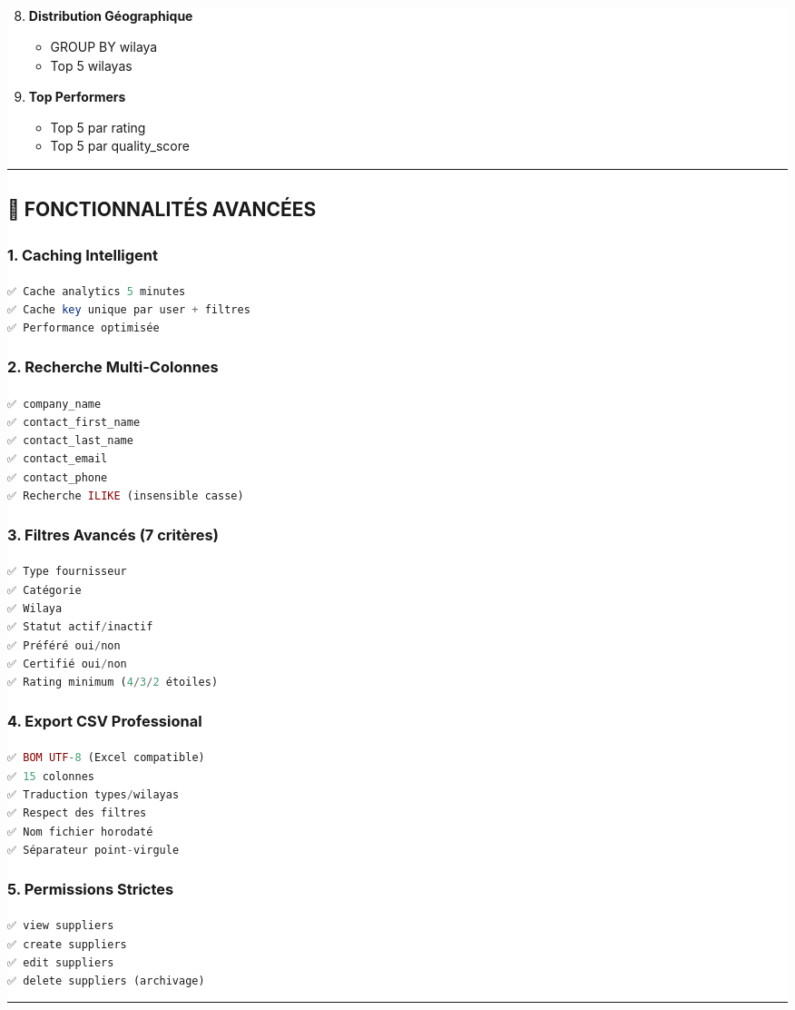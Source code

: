 8. **Distribution Géographique**
   - GROUP BY wilaya
   - Top 5 wilayas

9. **Top Performers**
   - Top 5 par rating
   - Top 5 par quality_score

---

## 🚀 FONCTIONNALITÉS AVANCÉES

### 1. Caching Intelligent
```php
✅ Cache analytics 5 minutes
✅ Cache key unique par user + filtres
✅ Performance optimisée
```

### 2. Recherche Multi-Colonnes
```php
✅ company_name
✅ contact_first_name
✅ contact_last_name
✅ contact_email
✅ contact_phone
✅ Recherche ILIKE (insensible casse)
```

### 3. Filtres Avancés (7 critères)
```php
✅ Type fournisseur
✅ Catégorie
✅ Wilaya
✅ Statut actif/inactif
✅ Préféré oui/non
✅ Certifié oui/non
✅ Rating minimum (4/3/2 étoiles)
```

### 4. Export CSV Professional
```php
✅ BOM UTF-8 (Excel compatible)
✅ 15 colonnes
✅ Traduction types/wilayas
✅ Respect des filtres
✅ Nom fichier horodaté
✅ Séparateur point-virgule
```

### 5. Permissions Strictes
```php
✅ view suppliers
✅ create suppliers
✅ edit suppliers
✅ delete suppliers (archivage)
```

---
